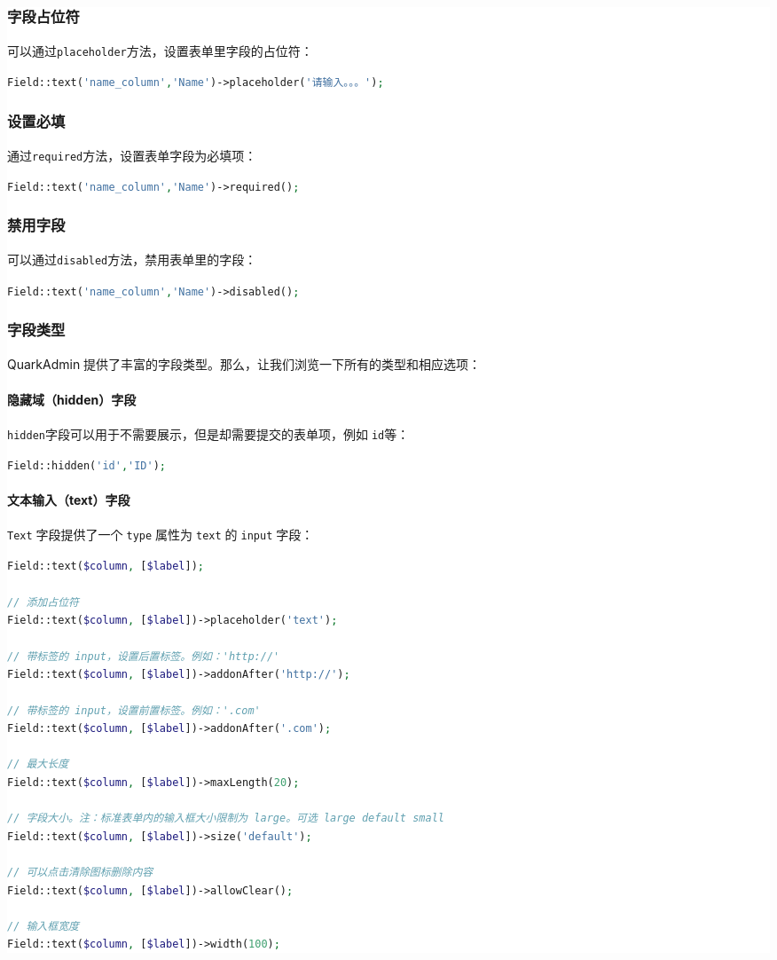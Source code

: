 ### 字段占位符

可以通过`placeholder`方法，设置表单里字段的占位符：

```php
Field::text('name_column','Name')->placeholder('请输入。。。');
```

### 设置必填

通过`required`方法，设置表单字段为必填项：

```php
Field::text('name_column','Name')->required();
```

### 禁用字段

可以通过`disabled`方法，禁用表单里的字段：

```php
Field::text('name_column','Name')->disabled();
```

### 字段类型

QuarkAdmin 提供了丰富的字段类型。那么，让我们浏览一下所有的类型和相应选项：

#### 隐藏域（hidden）字段

`hidden`字段可以用于不需要展示，但是却需要提交的表单项，例如 `id`等：

```php
Field::hidden('id','ID');
```

#### 文本输入（text）字段

`Text` 字段提供了一个 `type` 属性为 `text` 的 `input` 字段：

```php
Field::text($column, [$label]);

// 添加占位符
Field::text($column, [$label])->placeholder('text');

// 带标签的 input，设置后置标签。例如：'http://'
Field::text($column, [$label])->addonAfter('http://');

// 带标签的 input，设置前置标签。例如：'.com'
Field::text($column, [$label])->addonAfter('.com');

// 最大长度
Field::text($column, [$label])->maxLength(20);

// 字段大小。注：标准表单内的输入框大小限制为 large。可选 large default small
Field::text($column, [$label])->size('default');

// 可以点击清除图标删除内容
Field::text($column, [$label])->allowClear();

// 输入框宽度
Field::text($column, [$label])->width(100);
```
